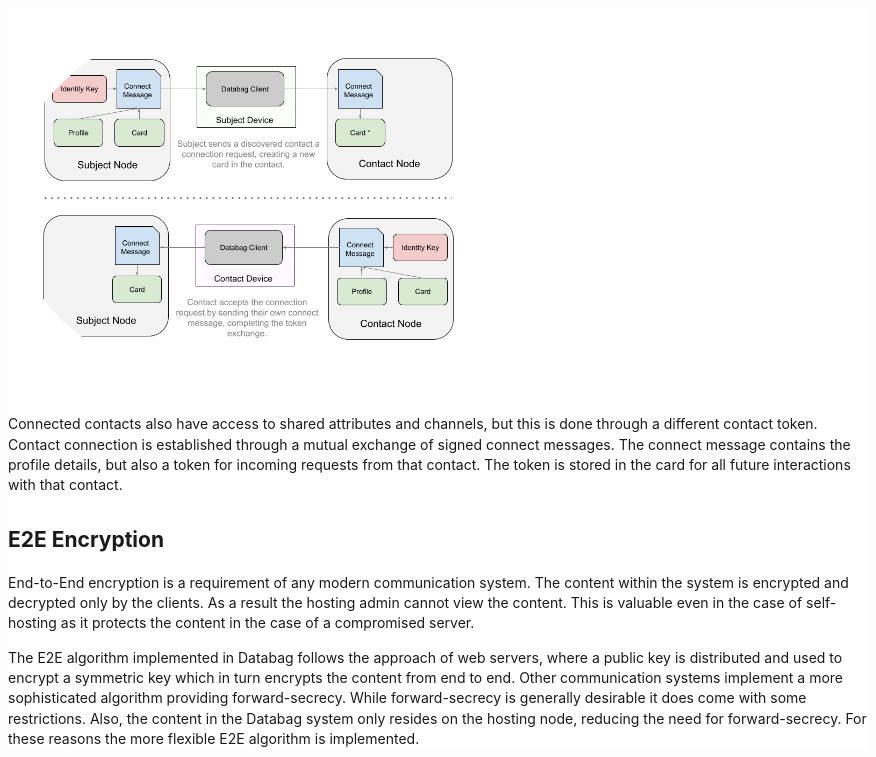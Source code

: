   <a href="#"><img src="/doc/overview_fig5.png" width="60%" style="border-radius:50%"></a>
</div>

Connected contacts also have access to shared attributes and channels, but this is done through a different contact token. Contact connection is established through a mutual exchange of signed connect messages. The connect message contains the profile details, but also a token for incoming requests from that contact. The token is stored in the card for all future interactions with that contact.

## E2E Encryption

End-to-End encryption is a requirement of any modern communication system. The content within the system is encrypted and decrypted only by the clients. As a result the hosting admin cannot view the content. This is valuable even in the case of self-hosting as it protects the content in the case of a compromised server.

The E2E algorithm implemented in Databag follows the approach of web servers, where a public key is distributed and used to encrypt a symmetric key which in turn encrypts the content from end to end. Other communication systems implement a more sophisticated algorithm providing forward-secrecy. While forward-secrecy is generally desirable it does come with some restrictions. Also, the content in the Databag system only resides on the hosting node, reducing the need for forward-secrecy. For these reasons the more flexible E2E algorithm is implemented.

